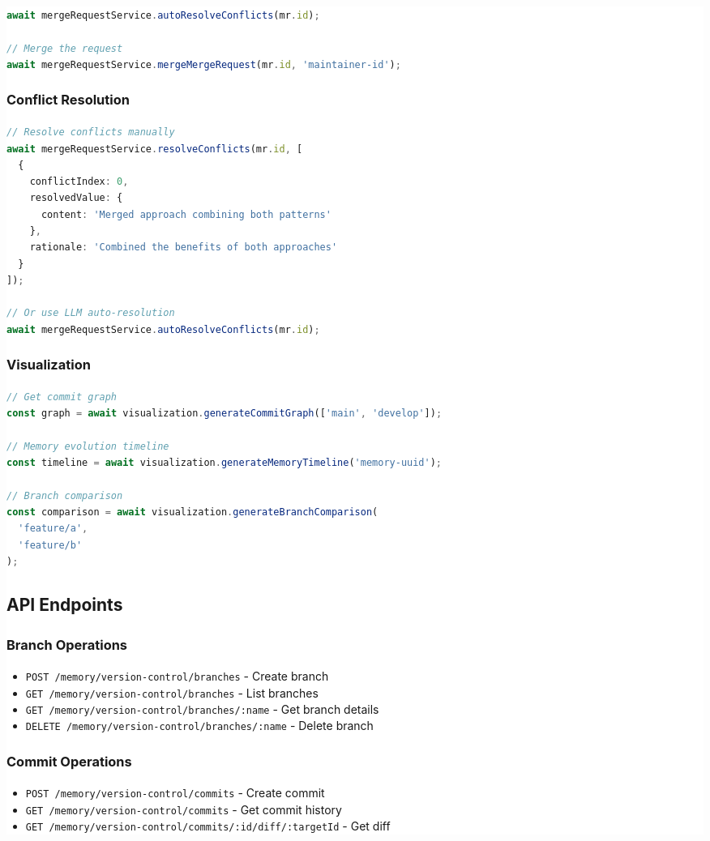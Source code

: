 ```typescript
await mergeRequestService.autoResolveConflicts(mr.id);

// Merge the request
await mergeRequestService.mergeMergeRequest(mr.id, 'maintainer-id');
```

### Conflict Resolution

```typescript
// Resolve conflicts manually
await mergeRequestService.resolveConflicts(mr.id, [
  {
    conflictIndex: 0,
    resolvedValue: { 
      content: 'Merged approach combining both patterns' 
    },
    rationale: 'Combined the benefits of both approaches'
  }
]);

// Or use LLM auto-resolution
await mergeRequestService.autoResolveConflicts(mr.id);
```

### Visualization

```typescript
// Get commit graph
const graph = await visualization.generateCommitGraph(['main', 'develop']);

// Memory evolution timeline
const timeline = await visualization.generateMemoryTimeline('memory-uuid');

// Branch comparison
const comparison = await visualization.generateBranchComparison(
  'feature/a', 
  'feature/b'
);
```

## API Endpoints

### Branch Operations
- `POST /memory/version-control/branches` - Create branch
- `GET /memory/version-control/branches` - List branches
- `GET /memory/version-control/branches/:name` - Get branch details
- `DELETE /memory/version-control/branches/:name` - Delete branch

### Commit Operations
- `POST /memory/version-control/commits` - Create commit
- `GET /memory/version-control/commits` - Get commit history
- `GET /memory/version-control/commits/:id/diff/:targetId` - Get diff
